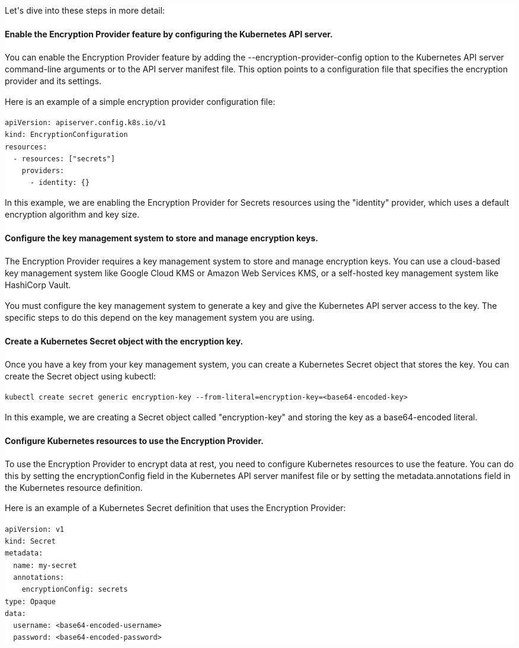 Let's dive into these steps in more detail:

#### Enable the Encryption Provider feature by configuring the Kubernetes API server.

You can enable the Encryption Provider feature by adding the --encryption-provider-config option to the Kubernetes API server command-line arguments or to the API server manifest file. This option points to a configuration file that specifies the encryption provider and its settings.

Here is an example of a simple encryption provider configuration file:

```
apiVersion: apiserver.config.k8s.io/v1
kind: EncryptionConfiguration
resources:
  - resources: ["secrets"]
    providers:
      - identity: {}
```

In this example, we are enabling the Encryption Provider for Secrets resources using the "identity" provider, which uses a default encryption algorithm and key size.

#### Configure the key management system to store and manage encryption keys.

The Encryption Provider requires a key management system to store and manage encryption keys. You can use a cloud-based key management system like Google Cloud KMS or Amazon Web Services KMS, or a self-hosted key management system like HashiCorp Vault.

You must configure the key management system to generate a key and give the Kubernetes API server access to the key. The specific steps to do this depend on the key management system you are using.

#### Create a Kubernetes Secret object with the encryption key.

Once you have a key from your key management system, you can create a Kubernetes Secret object that stores the key. You can create the Secret object using kubectl:

`kubectl create secret generic encryption-key --from-literal=encryption-key=<base64-encoded-key>`

In this example, we are creating a Secret object called "encryption-key" and storing the key as a base64-encoded literal.

#### Configure Kubernetes resources to use the Encryption Provider.

To use the Encryption Provider to encrypt data at rest, you need to configure Kubernetes resources to use the feature. You can do this by setting the encryptionConfig field in the Kubernetes API server manifest file or by setting the metadata.annotations field in the Kubernetes resource definition.

Here is an example of a Kubernetes Secret definition that uses the Encryption Provider:

```
apiVersion: v1
kind: Secret
metadata:
  name: my-secret
  annotations:
    encryptionConfig: secrets
type: Opaque
data:
  username: <base64-encoded-username>
  password: <base64-encoded-password>
```
